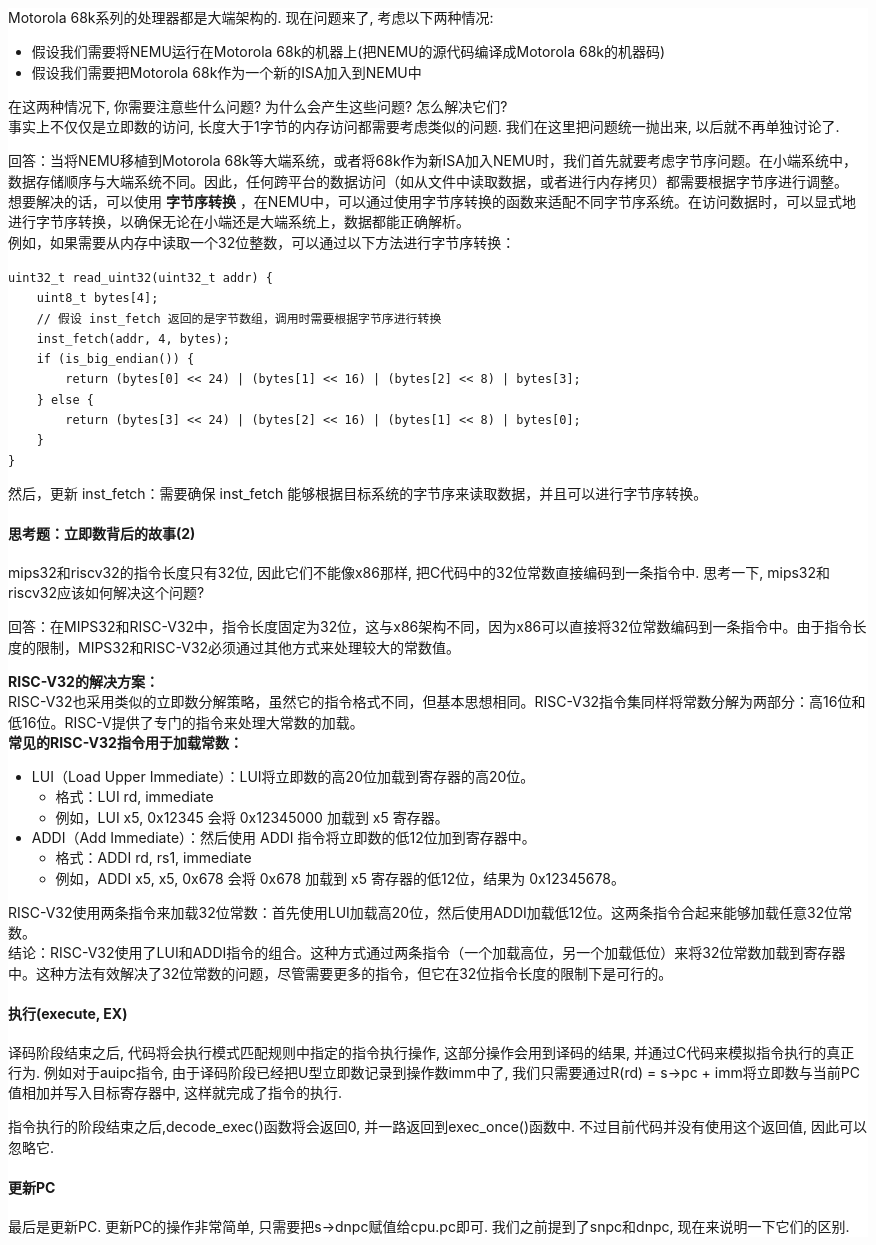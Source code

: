 Motorola 68k系列的处理器都是大端架构的. 现在问题来了, 考虑以下两种情况:  
* 假设我们需要将NEMU运行在Motorola 68k的机器上(把NEMU的源代码编译成Motorola 68k的机器码)
* 假设我们需要把Motorola 68k作为一个新的ISA加入到NEMU中  

在这两种情况下, 你需要注意些什么问题? 为什么会产生这些问题? 怎么解决它们?  
事实上不仅仅是立即数的访问, 长度大于1字节的内存访问都需要考虑类似的问题. 我们在这里把问题统一抛出来, 以后就不再单独讨论了.  

回答：当将NEMU移植到Motorola 68k等大端系统，或者将68k作为新ISA加入NEMU时，我们首先就要考虑字节序问题。在小端系统中，数据存储顺序与大端系统不同。因此，任何跨平台的数据访问（如从文件中读取数据，或者进行内存拷贝）都需要根据字节序进行调整。  
想要解决的话，可以使用 **字节序转换** ，在NEMU中，可以通过使用字节序转换的函数来适配不同字节序系统。在访问数据时，可以显式地进行字节序转换，以确保无论在小端还是大端系统上，数据都能正确解析。  
例如，如果需要从内存中读取一个32位整数，可以通过以下方法进行字节序转换：  
```
uint32_t read_uint32(uint32_t addr) {
    uint8_t bytes[4];
    // 假设 inst_fetch 返回的是字节数组，调用时需要根据字节序进行转换
    inst_fetch(addr, 4, bytes);
    if (is_big_endian()) {
        return (bytes[0] << 24) | (bytes[1] << 16) | (bytes[2] << 8) | bytes[3];
    } else {
        return (bytes[3] << 24) | (bytes[2] << 16) | (bytes[1] << 8) | bytes[0];
    }
}
```  
然后，更新 inst_fetch：需要确保 inst_fetch 能够根据目标系统的字节序来读取数据，并且可以进行字节序转换。  

#### 思考题：立即数背后的故事(2)
mips32和riscv32的指令长度只有32位, 因此它们不能像x86那样, 把C代码中的32位常数直接编码到一条指令中. 思考一下, mips32和riscv32应该如何解决这个问题?  

回答：在MIPS32和RISC-V32中，指令长度固定为32位，这与x86架构不同，因为x86可以直接将32位常数编码到一条指令中。由于指令长度的限制，MIPS32和RISC-V32必须通过其他方式来处理较大的常数值。  

**RISC-V32的解决方案：**  
RISC-V32也采用类似的立即数分解策略，虽然它的指令格式不同，但基本思想相同。RISC-V32指令集同样将常数分解为两部分：高16位和低16位。RISC-V提供了专门的指令来处理大常数的加载。  
**常见的RISC-V32指令用于加载常数：**  
* LUI（Load Upper Immediate）：LUI将立即数的高20位加载到寄存器的高20位。
  * 格式：LUI rd, immediate
  * 例如，LUI x5, 0x12345 会将 0x12345000 加载到 x5 寄存器。
* ADDI（Add Immediate）：然后使用 ADDI 指令将立即数的低12位加到寄存器中。
  * 格式：ADDI rd, rs1, immediate
  * 例如，ADDI x5, x5, 0x678 会将 0x678 加载到 x5 寄存器的低12位，结果为 0x12345678。

RISC-V32使用两条指令来加载32位常数：首先使用LUI加载高20位，然后使用ADDI加载低12位。这两条指令合起来能够加载任意32位常数。  
结论：RISC-V32使用了LUI和ADDI指令的组合。这种方式通过两条指令（一个加载高位，另一个加载低位）来将32位常数加载到寄存器中。这种方法有效解决了32位常数的问题，尽管需要更多的指令，但它在32位指令长度的限制下是可行的。  

#### 执行(execute, EX)
译码阶段结束之后, 代码将会执行模式匹配规则中指定的指令执行操作, 这部分操作会用到译码的结果, 并通过C代码来模拟指令执行的真正行为. 例如对于auipc指令, 由于译码阶段已经把U型立即数记录到操作数imm中了, 我们只需要通过R(rd) = s->pc + imm将立即数与当前PC值相加并写入目标寄存器中, 这样就完成了指令的执行.  

指令执行的阶段结束之后,decode_exec()函数将会返回0, 并一路返回到exec_once()函数中. 不过目前代码并没有使用这个返回值, 因此可以忽略它.

#### 更新PC
最后是更新PC. 更新PC的操作非常简单, 只需要把s->dnpc赋值给cpu.pc即可. 我们之前提到了snpc和dnpc, 现在来说明一下它们的区别.  
